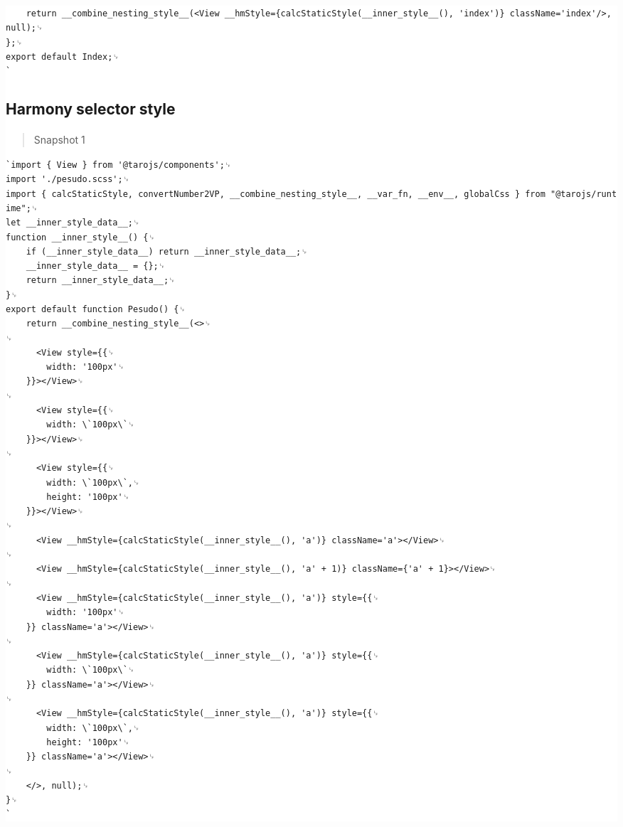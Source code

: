         return __combine_nesting_style__(<View __hmStyle={calcStaticStyle(__inner_style__(), 'index')} className='index'/>, null);␊
    };␊
    export default Index;␊
    `

## Harmony selector style

> Snapshot 1

    `import { View } from '@tarojs/components';␊
    import './pesudo.scss';␊
    import { calcStaticStyle, convertNumber2VP, __combine_nesting_style__, __var_fn, __env__, globalCss } from "@tarojs/runtime";␊
    let __inner_style_data__;␊
    function __inner_style__() {␊
        if (__inner_style_data__) return __inner_style_data__;␊
        __inner_style_data__ = {};␊
        return __inner_style_data__;␊
    }␊
    export default function Pesudo() {␊
        return __combine_nesting_style__(<>␊
    ␊
          <View style={{␊
            width: '100px'␊
        }}></View>␊
    ␊
          <View style={{␊
            width: \`100px\`␊
        }}></View>␊
    ␊
          <View style={{␊
            width: \`100px\`,␊
            height: '100px'␊
        }}></View>␊
    ␊
          <View __hmStyle={calcStaticStyle(__inner_style__(), 'a')} className='a'></View>␊
    ␊
          <View __hmStyle={calcStaticStyle(__inner_style__(), 'a' + 1)} className={'a' + 1}></View>␊
    ␊
          <View __hmStyle={calcStaticStyle(__inner_style__(), 'a')} style={{␊
            width: '100px'␊
        }} className='a'></View>␊
    ␊
          <View __hmStyle={calcStaticStyle(__inner_style__(), 'a')} style={{␊
            width: \`100px\`␊
        }} className='a'></View>␊
    ␊
          <View __hmStyle={calcStaticStyle(__inner_style__(), 'a')} style={{␊
            width: \`100px\`,␊
            height: '100px'␊
        }} className='a'></View>␊
    ␊
        </>, null);␊
    }␊
    `
